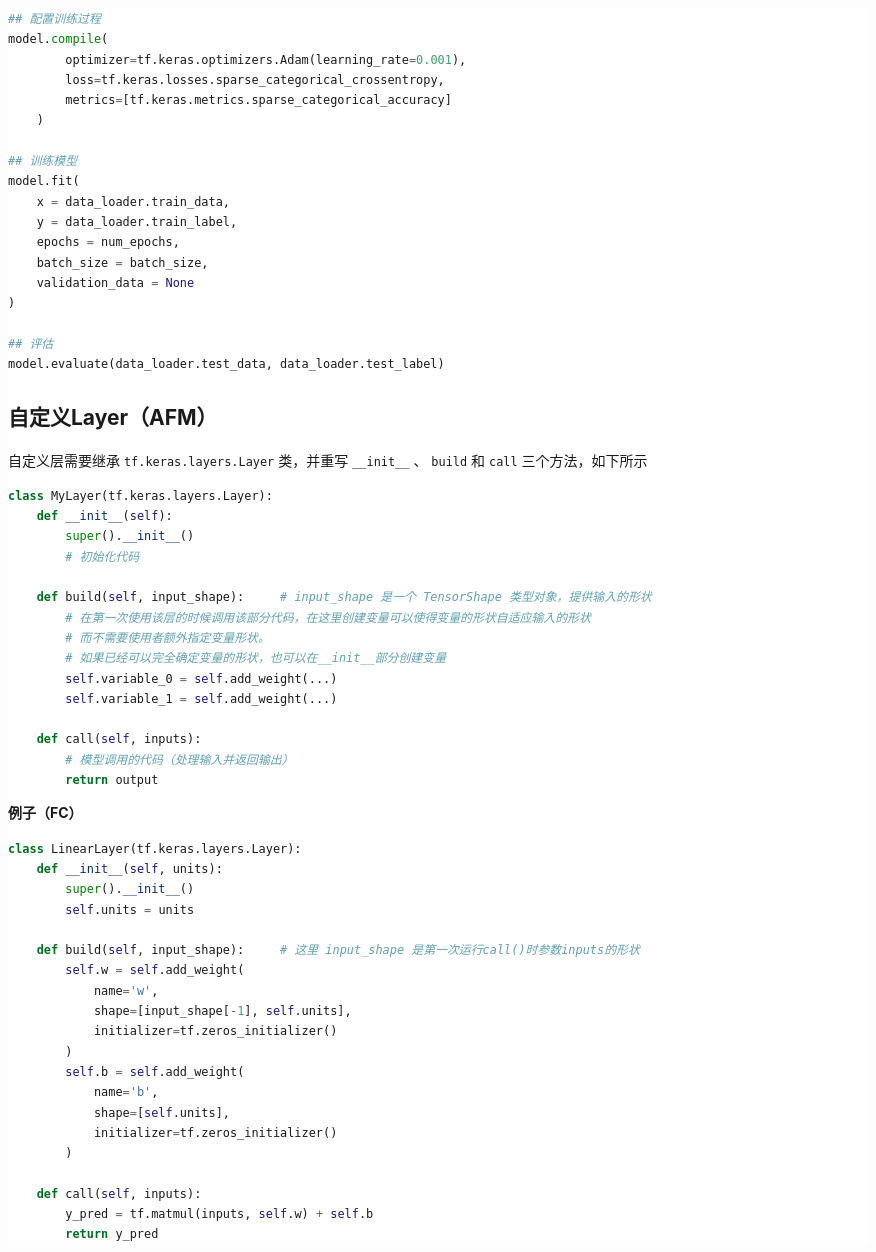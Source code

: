 ```python
## 配置训练过程
model.compile(
        optimizer=tf.keras.optimizers.Adam(learning_rate=0.001),
        loss=tf.keras.losses.sparse_categorical_crossentropy,
        metrics=[tf.keras.metrics.sparse_categorical_accuracy]
    )

## 训练模型
model.fit(
    x = data_loader.train_data,
    y = data_loader.train_label,
    epochs = num_epochs,
    batch_size = batch_size,
    validation_data = None
)

## 评估
model.evaluate(data_loader.test_data, data_loader.test_label)
```

## 自定义Layer（AFM）

自定义层需要继承 `tf.keras.layers.Layer` 类，并重写 `__init__` 、 `build` 和 `call` 三个方法，如下所示

```python
class MyLayer(tf.keras.layers.Layer):
    def __init__(self):
        super().__init__()
        # 初始化代码

    def build(self, input_shape):     # input_shape 是一个 TensorShape 类型对象，提供输入的形状
        # 在第一次使用该层的时候调用该部分代码，在这里创建变量可以使得变量的形状自适应输入的形状
        # 而不需要使用者额外指定变量形状。
        # 如果已经可以完全确定变量的形状，也可以在__init__部分创建变量
        self.variable_0 = self.add_weight(...)
        self.variable_1 = self.add_weight(...)

    def call(self, inputs):
        # 模型调用的代码（处理输入并返回输出）
        return output
```

**例子（FC）**

```python
class LinearLayer(tf.keras.layers.Layer):
    def __init__(self, units):
        super().__init__()
        self.units = units

    def build(self, input_shape):     # 这里 input_shape 是第一次运行call()时参数inputs的形状
        self.w = self.add_weight(
            name='w',
            shape=[input_shape[-1], self.units],
            initializer=tf.zeros_initializer()
        )
        self.b = self.add_weight(
            name='b',
            shape=[self.units],
            initializer=tf.zeros_initializer()
        )

    def call(self, inputs):
        y_pred = tf.matmul(inputs, self.w) + self.b
        return y_pred
```
